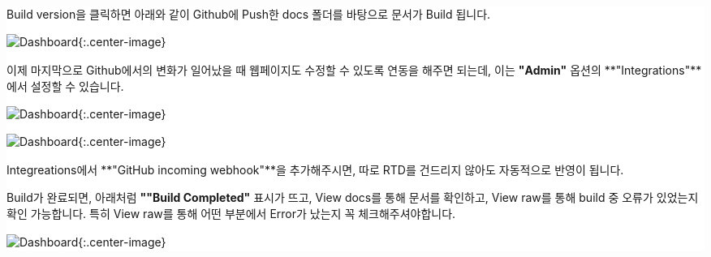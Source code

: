 Build version을 클릭하면 아래와 같이 Github에 Push한 docs 폴더를 바탕으로 문서가 Build 됩니다.

![Dashboard](./{{site.url}}/images/sphinx/06.png){:.center-image}

이제 마지막으로 Github에서의 변화가 일어났을 때 웹페이지도 수정할 수 있도록 연동을 해주면 되는데, 이는 **"Admin"** 옵션의 **"Integrations"**에서 설정할 수 있습니다.

![Dashboard]({{site.url}}/images/sphinx/07.png){:.center-image}

![Dashboard]({{site.url}}/images/sphinx/08.png){:.center-image}

Integreations에서 **"GitHub incoming webhook"**을 추가해주시면, 따로 RTD를 건드리지 않아도 자동적으로 반영이 됩니다.

Build가 완료되면, 아래처럼 **""Build Completed"** 표시가 뜨고, View docs를 통해 문서를 확인하고, View raw를 통해 build 중 오류가 있었는지 확인 가능합니다. 특히 View raw를 통해 어떤 부분에서 Error가 났는지 꼭 체크해주셔야합니다.

![Dashboard]({{site.url}}/images/sphinx/09.png){:.center-image}
